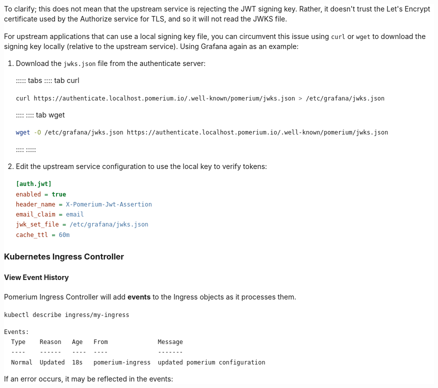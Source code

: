 To clarify; this does not mean that the upstream service is rejecting the JWT signing key. Rather, it doesn't trust the Let's Encrypt certificate used by the Authorize service for TLS, and so it will not read the JWKS file.

For upstream applications that can use a local signing key file, you can circumvent this issue using `curl` or `wget` to download the signing key locally (relative to the upstream service). Using Grafana again as an example:

1. Download the `jwks.json` file from the authenticate server:

    ::::: tabs
    :::: tab curl

    ```bash
    curl https://authenticate.localhost.pomerium.io/.well-known/pomerium/jwks.json > /etc/grafana/jwks.json
    ```
    ::::
    :::: tab wget

    ```bash
    wget -O /etc/grafana/jwks.json https://authenticate.localhost.pomerium.io/.well-known/pomerium/jwks.json
    ```
    ::::
    :::::

1. Edit the upstream service configuration to use the local key to verify tokens:

    ```ini
    [auth.jwt]
    enabled = true
    header_name = X-Pomerium-Jwt-Assertion
    email_claim = email
    jwk_set_file = /etc/grafana/jwks.json
    cache_ttl = 60m
    ```

### Kubernetes Ingress Controller

#### View Event History

Pomerium Ingress Controller will add **events** to the Ingress objects as it processes them.

```
kubectl describe ingress/my-ingress
```

```log
Events:
  Type    Reason   Age   From              Message
  ----    ------   ----  ----              -------
  Normal  Updated  18s   pomerium-ingress  updated pomerium configuration
```

If an error occurs, it may be reflected in the events:
